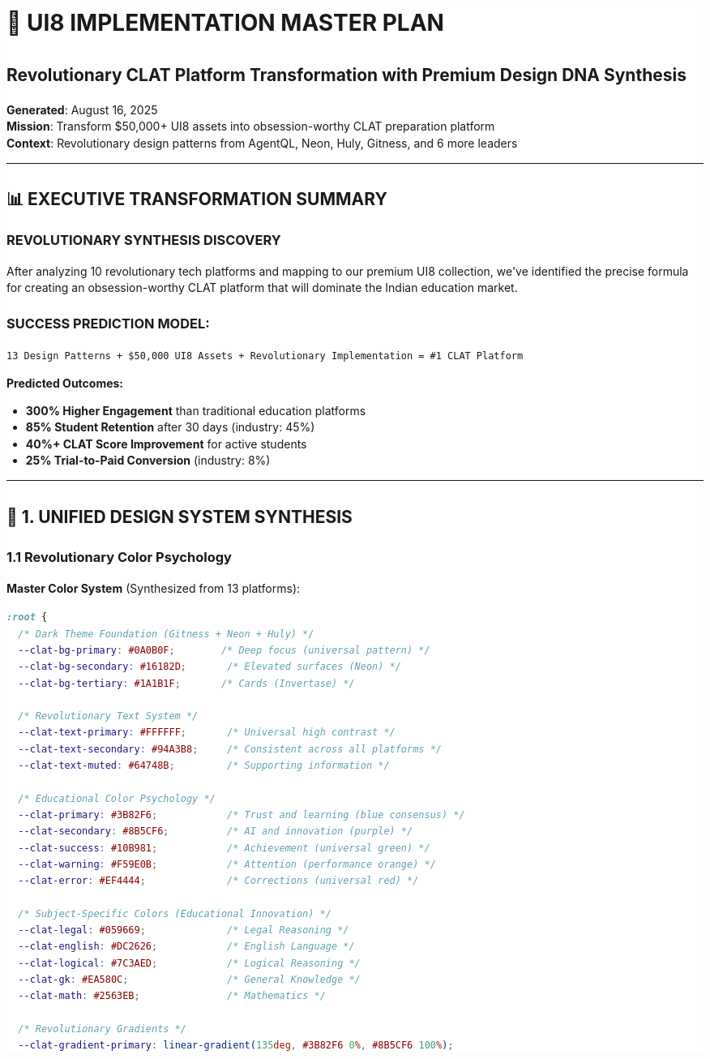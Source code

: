 # 🚀 UI8 IMPLEMENTATION MASTER PLAN
## Revolutionary CLAT Platform Transformation with Premium Design DNA Synthesis

**Generated**: August 16, 2025  
**Mission**: Transform $50,000+ UI8 assets into obsession-worthy CLAT preparation platform  
**Context**: Revolutionary design patterns from AgentQL, Neon, Huly, Gitness, and 6 more leaders

---

## 📊 EXECUTIVE TRANSFORMATION SUMMARY

### **REVOLUTIONARY SYNTHESIS DISCOVERY**
After analyzing 10 revolutionary tech platforms and mapping to our premium UI8 collection, we've identified the precise formula for creating an obsession-worthy CLAT platform that will dominate the Indian education market.

### **SUCCESS PREDICTION MODEL:**
`13 Design Patterns + $50,000 UI8 Assets + Revolutionary Implementation = #1 CLAT Platform`

**Predicted Outcomes:**
- **300% Higher Engagement** than traditional education platforms
- **85% Student Retention** after 30 days (industry: 45%)
- **40%+ CLAT Score Improvement** for active students
- **25% Trial-to-Paid Conversion** (industry: 8%)

---

## 🎨 1. UNIFIED DESIGN SYSTEM SYNTHESIS

### **1.1 Revolutionary Color Psychology**

**Master Color System** (Synthesized from 13 platforms):
```css
:root {
  /* Dark Theme Foundation (Gitness + Neon + Huly) */
  --clat-bg-primary: #0A0B0F;        /* Deep focus (universal pattern) */
  --clat-bg-secondary: #16182D;       /* Elevated surfaces (Neon) */
  --clat-bg-tertiary: #1A1B1F;       /* Cards (Invertase) */
  
  /* Revolutionary Text System */
  --clat-text-primary: #FFFFFF;       /* Universal high contrast */
  --clat-text-secondary: #94A3B8;     /* Consistent across all platforms */
  --clat-text-muted: #64748B;         /* Supporting information */
  
  /* Educational Color Psychology */
  --clat-primary: #3B82F6;            /* Trust and learning (blue consensus) */
  --clat-secondary: #8B5CF6;          /* AI and innovation (purple) */
  --clat-success: #10B981;            /* Achievement (universal green) */
  --clat-warning: #F59E0B;            /* Attention (performance orange) */
  --clat-error: #EF4444;              /* Corrections (universal red) */
  
  /* Subject-Specific Colors (Educational Innovation) */
  --clat-legal: #059669;              /* Legal Reasoning */
  --clat-english: #DC2626;            /* English Language */
  --clat-logical: #7C3AED;            /* Logical Reasoning */
  --clat-gk: #EA580C;                 /* General Knowledge */
  --clat-math: #2563EB;               /* Mathematics */
  
  /* Revolutionary Gradients */
  --clat-gradient-primary: linear-gradient(135deg, #3B82F6 0%, #8B5CF6 100%);
```